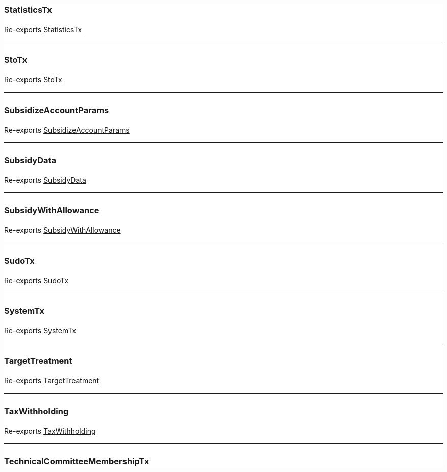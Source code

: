 ### StatisticsTx

Re-exports [StatisticsTx](../wiki/generated.types.StatisticsTx)

___

### StoTx

Re-exports [StoTx](../wiki/generated.types.StoTx)

___

### SubsidizeAccountParams

Re-exports [SubsidizeAccountParams](../wiki/api.procedures.types.SubsidizeAccountParams)

___

### SubsidyData

Re-exports [SubsidyData](../wiki/api.entities.Subsidy.types.SubsidyData)

___

### SubsidyWithAllowance

Re-exports [SubsidyWithAllowance](../wiki/api.entities.Subsidy.types.SubsidyWithAllowance)

___

### SudoTx

Re-exports [SudoTx](../wiki/generated.types.SudoTx)

___

### SystemTx

Re-exports [SystemTx](../wiki/generated.types.SystemTx)

___

### TargetTreatment

Re-exports [TargetTreatment](../wiki/api.entities.CorporateActionBase.types.TargetTreatment)

___

### TaxWithholding

Re-exports [TaxWithholding](../wiki/api.entities.CorporateActionBase.types.TaxWithholding)

___

### TechnicalCommitteeMembershipTx
